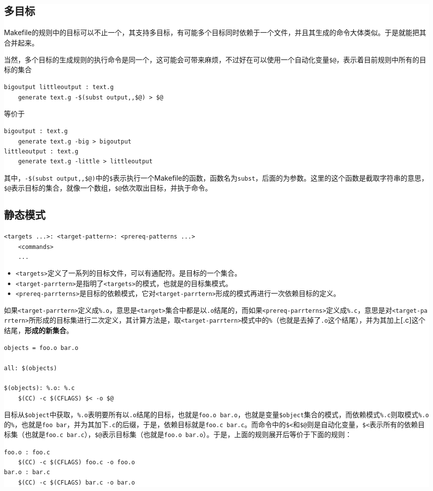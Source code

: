 ## 多目标
Makefile的规则中的目标可以不止一个，其支持多目标，有可能多个目标同时依赖于一个文件，并且其生成的命令大体类似。于是就能把其合并起来。

当然，多个目标的生成规则的执行命令是同一个，这可能会可带来麻烦，不过好在可以使用一个自动化变量`$@`，表示着目前规则中所有的目标的集合

```make
bigoutput littleoutput : text.g
    generate text.g -$(subst output,,$@) > $@
```

等价于

```make
bigoutput : text.g
    generate text.g -big > bigoutput
littleoutput : text.g
    generate text.g -little > littleoutput
```

其中，`-$(subst output,,$@)`中的`$`表示执行一个Makefile的函数，函数名为`subst`，后面的为参数。这里的这个函数是截取字符串的意思，`$@`表示目标的集合，就像一个数组，`$@`依次取出目标，并执于命令。

## 静态模式
```
<targets ...>: <target-pattern>: <prereq-patterns ...>
    <commands>
    ...
```

- `<targets>`定义了一系列的目标文件，可以有通配符。是目标的一个集合。
- `<target-parrtern>`是指明了`<targets>`的模式，也就是的目标集模式。
- `<prereq-parrterns>`是目标的依赖模式，它对`<target-parrtern>`形成的模式再进行一次依赖目标的定义。

如果`<target-parrtern>`定义成`%.o`，意思是`<target>`集合中都是以`.o`结尾的，而如果`<prereq-parrterns>`定义成`%.c`，意思是对`<target-parrtern>`所形成的目标集进行二次定义，其计算方法是，取`<target-parrtern>`模式中的`%`（也就是去掉了`.o`这个结尾），并为其加上[.c]这个结尾，__形成的新集合__。

```make
objects = foo.o bar.o

all: $(objects)

$(objects): %.o: %.c
    $(CC) -c $(CFLAGS) $< -o $@
```

目标从`$object`中获取，`%.o`表明要所有以`.o`结尾的目标，也就是`foo.o bar.o`，也就是变量`$object`集合的模式，而依赖模式`%.c`则取模式`%.o`的`%`，也就是`foo bar`，并为其加下`.c`的后缀，于是，依赖目标就是`foo.c bar.c`。而命令中的`$<`和`$@`则是自动化变量，`$<`表示所有的依赖目标集（也就是`foo.c bar.c`），`$@`表示目标集（也就是`foo.o bar.o`）。于是，上面的规则展开后等价于下面的规则：

```make
foo.o : foo.c
    $(CC) -c $(CFLAGS) foo.c -o foo.o
bar.o : bar.c
    $(CC) -c $(CFLAGS) bar.c -o bar.o
```
